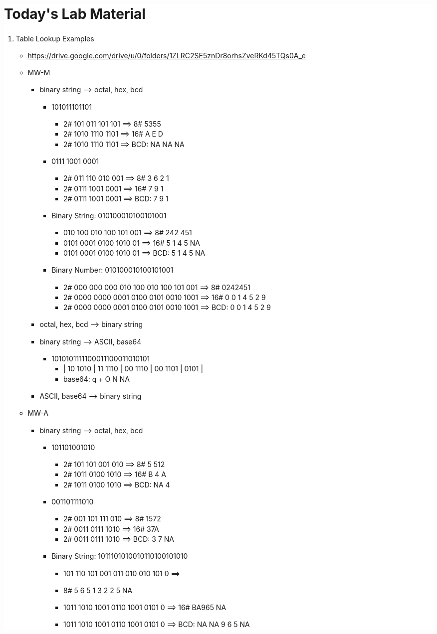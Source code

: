  

# Today's Lab Material

 1. Table Lookup Examples
     * https://drive.google.com/drive/u/0/folders/1ZLRC2SE5znDr8orhsZveRKd45TQs0A_e

     - MW-M
       - binary string    --> octal, hex, bcd
         * 101011101101
           - 2# 101 011 101 101   ==>  8# 5355
           - 2# 1010 1110 1101    ==> 16# A E D
           - 2# 1010 1110 1101    ==> BCD: NA NA NA

         * 0111 1001 0001
           - 2# 011 110 010 001  ==>  8# 3 6 2 1
           - 2# 0111 1001 0001   ==> 16# 7 9 1
           - 2# 0111 1001 0001   ==> BCD: 7 9 1

         * Binary String: 010100010100101001
           - 010 100 010 100 101 001 ==> 8# 242 451
           - 0101 0001 0100 1010 01 ==> 16# 5 1 4 5 NA
           - 0101 0001 0100 1010 01 ==> BCD: 5 1 4 5 NA

         * Binary Number: 010100010100101001
           - 2# 000 000 000 010 100 010 100 101 001 ==> 8# 0242451
           - 2# 0000 0000 0001 0100 0101 0010 1001 ==> 16# 0 0 1 4 5 2 9
           - 2# 0000 0000 0001 0100 0101 0010 1001 ==> BCD: 0 0 1 4 5 2 9

       - octal, hex, bcd  --> binary string 

       - binary string --> ASCII, base64
         * 1010101111100011100011010101 
           - | 10 1010  | 11 1110 | 00 1110 | 00 1101 | 0101 | 
           - base64: q + O N  NA

       - ASCII, base64 --> binary string 

     - MW-A
       - binary string    --> octal, hex, bcd
   
         * 101101001010
           - 2# 101 101 001 010   ==>  8# 5 512
           - 2# 1011 0100 1010    ==> 16# B 4 A
           - 2# 1011 0100 1010    ==> BCD: NA 4

         * 001101111010
           - 2# 001 101 111 010    ==>  8# 1572
           - 2# 0011 0111 1010    ==> 16# 37A
           - 2# 0011 0111 1010    ==> BCD: 3 7 NA

         * Binary String: 1011101010010110100101010
           -    101 110 101 001 011 010 010 101 0 ==> 
           - 8#   5   6   5   1   3   2   2   5 NA

           - 1011 1010 1001 0110 1001 0101 0 ==> 16#  BA965 NA
           - 1011 1010 1001 0110 1001 0101 0 ==> BCD: NA NA 9 6 5 NA
